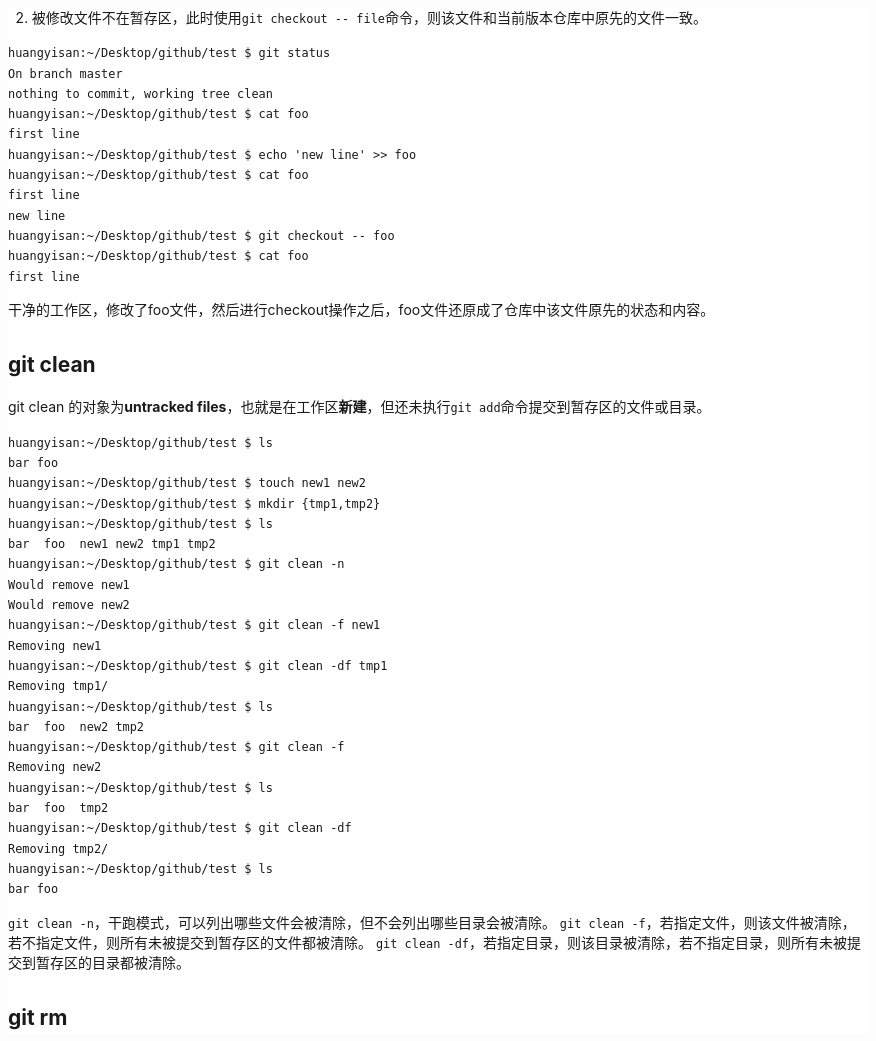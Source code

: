 2. 被修改文件不在暂存区，此时使用`git checkout -- file`命令，则该文件和当前版本仓库中原先的文件一致。
```
huangyisan:~/Desktop/github/test $ git status
On branch master
nothing to commit, working tree clean
huangyisan:~/Desktop/github/test $ cat foo
first line
huangyisan:~/Desktop/github/test $ echo 'new line' >> foo
huangyisan:~/Desktop/github/test $ cat foo
first line
new line
huangyisan:~/Desktop/github/test $ git checkout -- foo
huangyisan:~/Desktop/github/test $ cat foo
first line
```
干净的工作区，修改了foo文件，然后进行checkout操作之后，foo文件还原成了仓库中该文件原先的状态和内容。

## git clean

git clean 的对象为**untracked files**，也就是在工作区**新建**，但还未执行``git add``命令提交到暂存区的文件或目录。
```
huangyisan:~/Desktop/github/test $ ls
bar foo
huangyisan:~/Desktop/github/test $ touch new1 new2
huangyisan:~/Desktop/github/test $ mkdir {tmp1,tmp2}
huangyisan:~/Desktop/github/test $ ls
bar  foo  new1 new2 tmp1 tmp2
huangyisan:~/Desktop/github/test $ git clean -n
Would remove new1
Would remove new2
huangyisan:~/Desktop/github/test $ git clean -f new1
Removing new1
huangyisan:~/Desktop/github/test $ git clean -df tmp1
Removing tmp1/
huangyisan:~/Desktop/github/test $ ls
bar  foo  new2 tmp2
huangyisan:~/Desktop/github/test $ git clean -f
Removing new2
huangyisan:~/Desktop/github/test $ ls
bar  foo  tmp2
huangyisan:~/Desktop/github/test $ git clean -df
Removing tmp2/
huangyisan:~/Desktop/github/test $ ls
bar foo
```

`git clean -n`，干跑模式，可以列出哪些文件会被清除，但不会列出哪些目录会被清除。
`git clean -f`，若指定文件，则该文件被清除，若不指定文件，则所有未被提交到暂存区的文件都被清除。
`git clean -df`，若指定目录，则该目录被清除，若不指定目录，则所有未被提交到暂存区的目录都被清除。

## git rm
